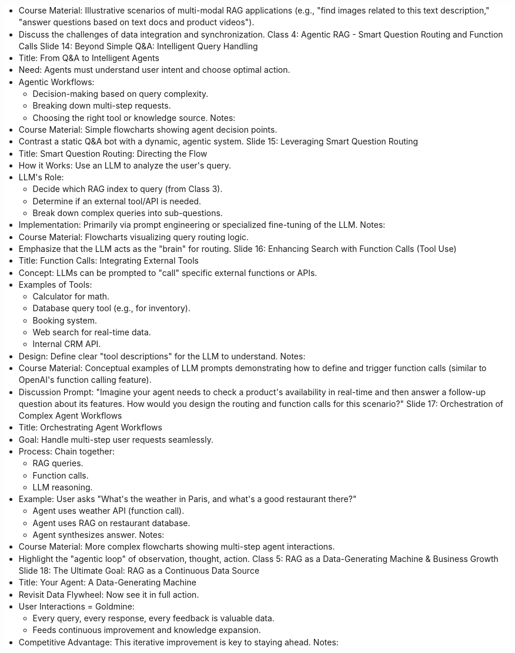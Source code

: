  * Course Material: Illustrative scenarios of multi-modal RAG applications (e.g., "find images related to this text description," "answer questions based on text docs and product videos").
 * Discuss the challenges of data integration and synchronization.
Class 4: Agentic RAG - Smart Question Routing and Function Calls
Slide 14: Beyond Simple Q&A: Intelligent Query Handling
 * Title: From Q&A to Intelligent Agents
 * Need: Agents must understand user intent and choose optimal action.
 * Agentic Workflows:
   * Decision-making based on query complexity.
   * Breaking down multi-step requests.
   * Choosing the right tool or knowledge source.
Notes:
 * Course Material: Simple flowcharts showing agent decision points.
 * Contrast a static Q&A bot with a dynamic, agentic system.
Slide 15: Leveraging Smart Question Routing
 * Title: Smart Question Routing: Directing the Flow
 * How it Works: Use an LLM to analyze the user's query.
 * LLM's Role:
   * Decide which RAG index to query (from Class 3).
   * Determine if an external tool/API is needed.
   * Break down complex queries into sub-questions.
 * Implementation: Primarily via prompt engineering or specialized fine-tuning of the LLM.
Notes:
 * Course Material: Flowcharts visualizing query routing logic.
 * Emphasize that the LLM acts as the "brain" for routing.
Slide 16: Enhancing Search with Function Calls (Tool Use)
 * Title: Function Calls: Integrating External Tools
 * Concept: LLMs can be prompted to "call" specific external functions or APIs.
 * Examples of Tools:
   * Calculator for math.
   * Database query tool (e.g., for inventory).
   * Booking system.
   * Web search for real-time data.
   * Internal CRM API.
 * Design: Define clear "tool descriptions" for the LLM to understand.
Notes:
 * Course Material: Conceptual examples of LLM prompts demonstrating how to define and trigger function calls (similar to OpenAI's function calling feature).
 * Discussion Prompt: "Imagine your agent needs to check a product's availability in real-time and then answer a follow-up question about its features. How would you design the routing and function calls for this scenario?"
Slide 17: Orchestration of Complex Agent Workflows
 * Title: Orchestrating Agent Workflows
 * Goal: Handle multi-step user requests seamlessly.
 * Process: Chain together:
   * RAG queries.
   * Function calls.
   * LLM reasoning.
 * Example: User asks "What's the weather in Paris, and what's a good restaurant there?"
   * Agent uses weather API (function call).
   * Agent uses RAG on restaurant database.
   * Agent synthesizes answer.
Notes:
 * Course Material: More complex flowcharts showing multi-step agent interactions.
 * Highlight the "agentic loop" of observation, thought, action.
Class 5: RAG as a Data-Generating Machine & Business Growth
Slide 18: The Ultimate Goal: RAG as a Continuous Data Source
 * Title: Your Agent: A Data-Generating Machine
 * Revisit Data Flywheel: Now see it in full action.
 * User Interactions = Goldmine:
   * Every query, every response, every feedback is valuable data.
   * Feeds continuous improvement and knowledge expansion.
 * Competitive Advantage: This iterative improvement is key to staying ahead.
Notes: